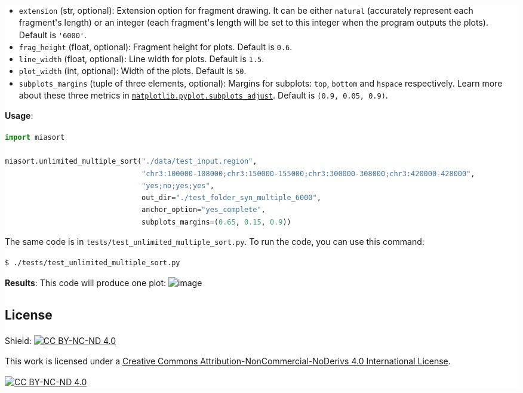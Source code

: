 - `extension` (str, optional): Extension option for fragment drawing. It can be either `natural` (accurately represent each fragment's length) or an integer (each fragment's length will be set to this integer when the program outputs the plots). Default is `'6000'`.
- `frag_height` (float, optional): Fragment height for plots. Default is `0.6`.
- `line_width` (float, optional): Line width for plots. Default is `1.5`.
- `plot_width` (int, optional): Width of the plots. Default is `50`.
- `subplots_margins` (tuple of three elements, optional): Margins for subplots: `top`, `bottom` and `hspace` respectively. Learn more about these three metrics in [`matplotlib.pyplot.subplots_adjust`](https://matplotlib.org/stable/api/_as_gen/matplotlib.pyplot.subplots_adjust.html). Default is `(0.9, 0.05, 0.9)`.

**Usage**:
```Python
import miasort

miasort.unlimited_multiple_sort("./data/test_input.region",
                                "chr3:100000-108000;chr3:150000-155000;chr3:300000-308000;chr3:420000-428000",
                                "yes;no;yes;yes",
                                out_dir="./test_folder_syn_multiple_6000",
                                anchor_option="yes_complete",
                                subplots_margins=(0.65, 0.15, 0.9))
```
The same code is in `tests/test_unlimited_multiple_sort.py`. To run the code, you can use this command:

```Shell
$ ./tests/test_unlimited_multiple_sort.py
```

**Results**:
This code will produce one plot:
![image](./imgs/test_input_multiple_minfrag_2_maxfrag_1000_frag6000bp.png)


## License
Shield: [![CC BY-NC-ND 4.0][cc-by-nc-nd-shield]][cc-by-nc-nd]

This work is licensed under a
[Creative Commons Attribution-NonCommercial-NoDerivs 4.0 International License][cc-by-nc-nd].

[![CC BY-NC-ND 4.0][cc-by-nc-nd-image]][cc-by-nc-nd]

[cc-by-nc-nd]: http://creativecommons.org/licenses/by-nc-nd/4.0/
[cc-by-nc-nd-image]: https://licensebuttons.net/l/by-nc-nd/4.0/88x31.png
[cc-by-nc-nd-shield]: https://img.shields.io/badge/License-CC%20BY--NC--ND%204.0-lightgrey.svg
